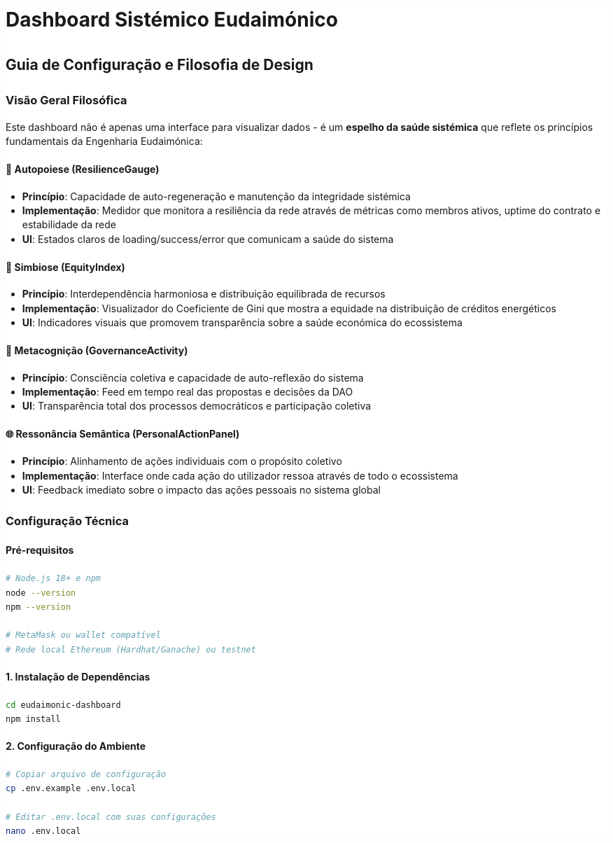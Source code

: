 # Dashboard Sistémico Eudaimónico
## Guia de Configuração e Filosofia de Design

### Visão Geral Filosófica

Este dashboard não é apenas uma interface para visualizar dados - é um **espelho da saúde sistémica** que reflete os princípios fundamentais da Engenharia Eudaimónica:

#### 🔄 **Autopoiese** (ResilienceGauge)
- **Princípio**: Capacidade de auto-regeneração e manutenção da integridade sistémica
- **Implementação**: Medidor que monitora a resiliência da rede através de métricas como membros ativos, uptime do contrato e estabilidade da rede
- **UI**: Estados claros de loading/success/error que comunicam a saúde do sistema

#### 🤝 **Simbiose** (EquityIndex) 
- **Princípio**: Interdependência harmoniosa e distribuição equilibrada de recursos
- **Implementação**: Visualizador do Coeficiente de Gini que mostra a equidade na distribuição de créditos energéticos
- **UI**: Indicadores visuais que promovem transparência sobre a saúde económica do ecossistema

#### 🧠 **Metacognição** (GovernanceActivity)
- **Princípio**: Consciência coletiva e capacidade de auto-reflexão do sistema
- **Implementação**: Feed em tempo real das propostas e decisões da DAO
- **UI**: Transparência total dos processos democráticos e participação coletiva

#### 🌐 **Ressonância Semântica** (PersonalActionPanel)
- **Princípio**: Alinhamento de ações individuais com o propósito coletivo
- **Implementação**: Interface onde cada ação do utilizador ressoa através de todo o ecossistema
- **UI**: Feedback imediato sobre o impacto das ações pessoais no sistema global

### Configuração Técnica

#### Pré-requisitos
```bash
# Node.js 18+ e npm
node --version
npm --version

# MetaMask ou wallet compatível
# Rede local Ethereum (Hardhat/Ganache) ou testnet
```

#### 1. Instalação de Dependências
```bash
cd eudaimonic-dashboard
npm install
```

#### 2. Configuração do Ambiente
```bash
# Copiar arquivo de configuração
cp .env.example .env.local

# Editar .env.local com suas configurações
nano .env.local
```
